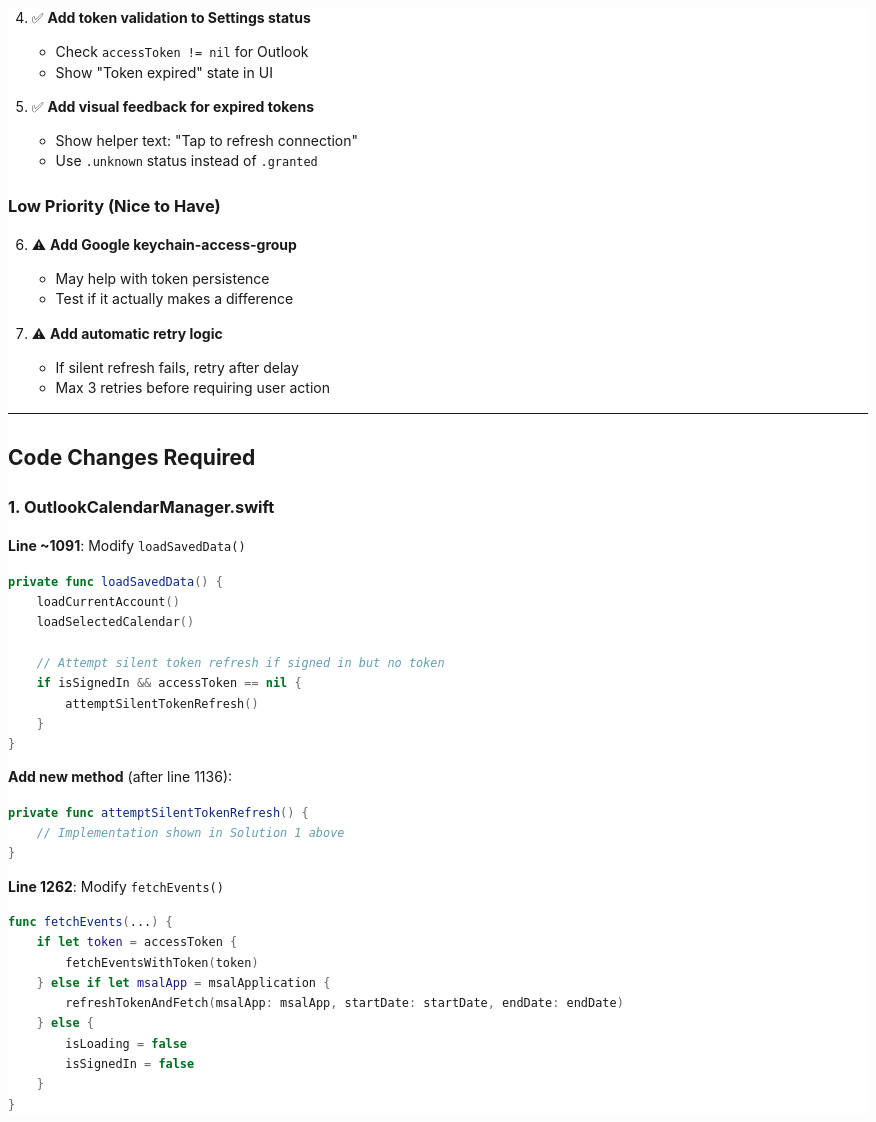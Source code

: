 4. ✅ **Add token validation to Settings status**
   - Check `accessToken != nil` for Outlook
   - Show "Token expired" state in UI

5. ✅ **Add visual feedback for expired tokens**
   - Show helper text: "Tap to refresh connection"
   - Use `.unknown` status instead of `.granted`

### Low Priority (Nice to Have)

6. ⚠️ **Add Google keychain-access-group**
   - May help with token persistence
   - Test if it actually makes a difference

7. ⚠️ **Add automatic retry logic**
   - If silent refresh fails, retry after delay
   - Max 3 retries before requiring user action

---

## Code Changes Required

### 1. OutlookCalendarManager.swift

**Line ~1091**: Modify `loadSavedData()`
```swift
private func loadSavedData() {
    loadCurrentAccount()
    loadSelectedCalendar()

    // Attempt silent token refresh if signed in but no token
    if isSignedIn && accessToken == nil {
        attemptSilentTokenRefresh()
    }
}
```

**Add new method** (after line 1136):
```swift
private func attemptSilentTokenRefresh() {
    // Implementation shown in Solution 1 above
}
```

**Line 1262**: Modify `fetchEvents()`
```swift
func fetchEvents(...) {
    if let token = accessToken {
        fetchEventsWithToken(token)
    } else if let msalApp = msalApplication {
        refreshTokenAndFetch(msalApp: msalApp, startDate: startDate, endDate: endDate)
    } else {
        isLoading = false
        isSignedIn = false
    }
}
```
